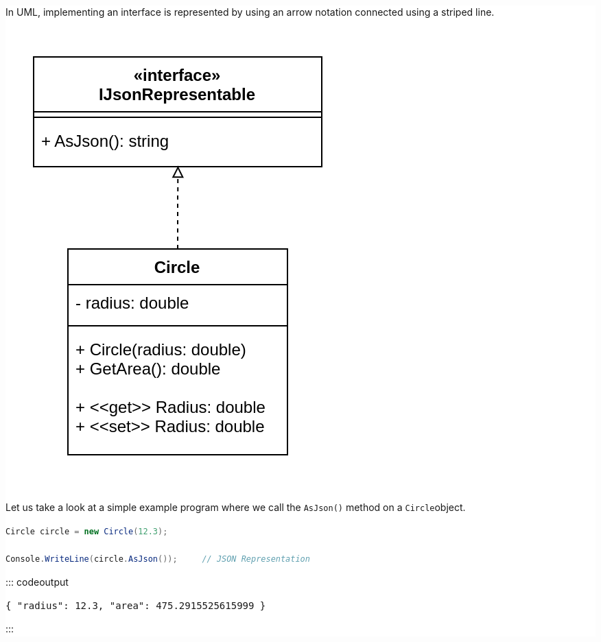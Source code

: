 In UML, implementing an interface is represented by using an arrow notation connected using a striped line.

![UML Interface Implementation](./img/circle_implementing_json.png)

Let us take a look at a simple example program where we call the `AsJson()` method on a `Circle`object.

```csharp
Circle circle = new Circle(12.3);

Console.WriteLine(circle.AsJson());     // JSON Representation
```

::: codeoutput
<pre>
{ "radius": 12.3, "area": 475.2915525615999 }
</pre>
:::
